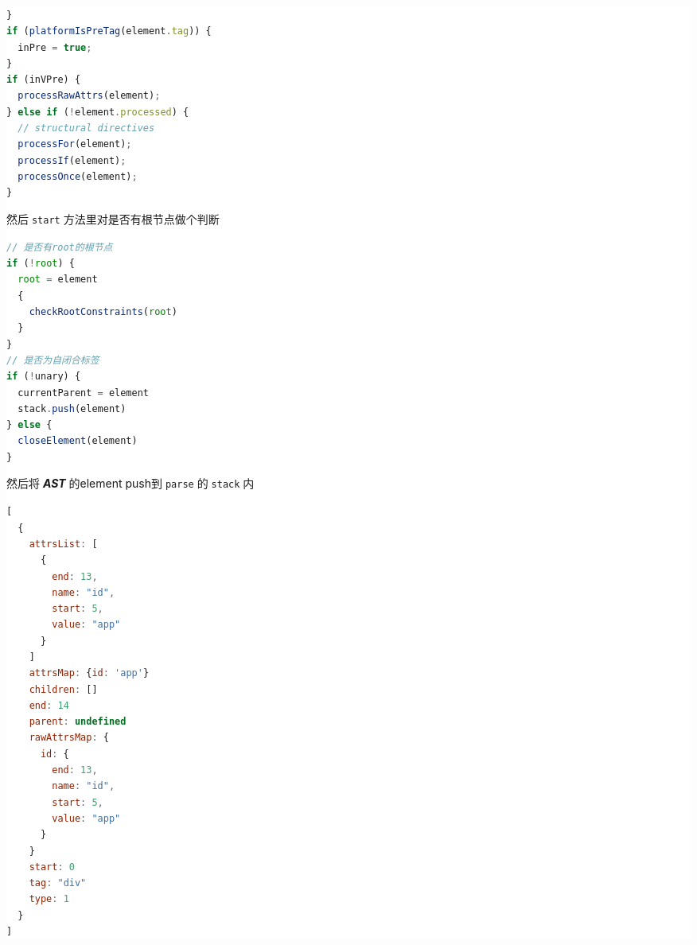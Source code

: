 ```javascript
}
if (platformIsPreTag(element.tag)) {
  inPre = true;
}
if (inVPre) {
  processRawAttrs(element);
} else if (!element.processed) {
  // structural directives
  processFor(element);
  processIf(element);
  processOnce(element);
}
```

然后 `start` 方法里对是否有根节点做个判断

```javascript
// 是否有root的根节点
if (!root) {
  root = element
  {
    checkRootConstraints(root)
  }
}
// 是否为自闭合标签
if (!unary) {
  currentParent = element
  stack.push(element)
} else {
  closeElement(element)
}
```

然后将 ***AST*** 的element push到 `parse` 的 `stack` 内

```javascript
[
  {
    attrsList: [
      {
        end: 13,
        name: "id",
        start: 5,
        value: "app"
      }
    ]
    attrsMap: {id: 'app'}
    children: []
    end: 14
    parent: undefined
    rawAttrsMap: {
      id: {
        end: 13,
        name: "id",
        start: 5,
        value: "app"
      }
    }
    start: 0
    tag: "div"
    type: 1
  }
]
```
